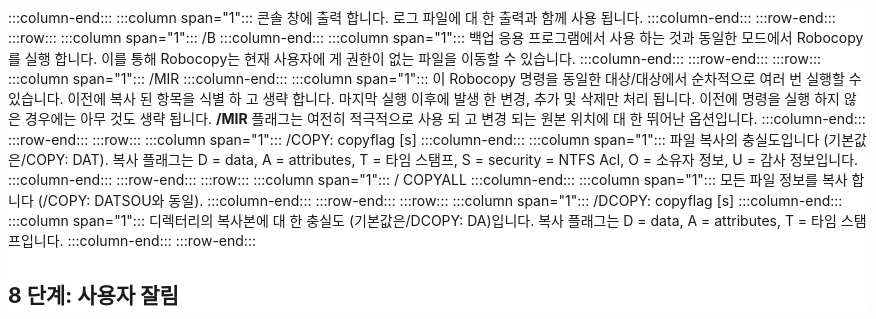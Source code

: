    :::column-end:::
   :::column span="1":::
      콘솔 창에 출력 합니다. 로그 파일에 대 한 출력과 함께 사용 됩니다.
   :::column-end:::
:::row-end:::
:::row:::
   :::column span="1":::
      /B
   :::column-end:::
   :::column span="1":::
      백업 응용 프로그램에서 사용 하는 것과 동일한 모드에서 Robocopy를 실행 합니다. 이를 통해 Robocopy는 현재 사용자에 게 권한이 없는 파일을 이동할 수 있습니다.
   :::column-end:::
:::row-end:::
:::row:::
   :::column span="1":::
      /MIR
   :::column-end:::
   :::column span="1":::
      이 Robocopy 명령을 동일한 대상/대상에서 순차적으로 여러 번 실행할 수 있습니다. 이전에 복사 된 항목을 식별 하 고 생략 합니다. 마지막 실행 이후에 발생 한 변경, 추가 및 삭제만 처리 됩니다. 이전에 명령을 실행 하지 않은 경우에는 아무 것도 생략 됩니다. **/MIR** 플래그는 여전히 적극적으로 사용 되 고 변경 되는 원본 위치에 대 한 뛰어난 옵션입니다.
   :::column-end:::
:::row-end:::
:::row:::
   :::column span="1":::
      /COPY: copyflag [s]
   :::column-end:::
   :::column span="1":::
      파일 복사의 충실도입니다 (기본값은/COPY: DAT). 복사 플래그는 D = data, A = attributes, T = 타임 스탬프, S = security = NTFS Acl, O = 소유자 정보, U = 감사 정보입니다.
   :::column-end:::
:::row-end:::
:::row:::
   :::column span="1":::
      / COPYALL
   :::column-end:::
   :::column span="1":::
      모든 파일 정보를 복사 합니다 (/COPY: DATSOU와 동일).
   :::column-end:::
:::row-end:::
:::row:::
   :::column span="1":::
      /DCOPY: copyflag [s]
   :::column-end:::
   :::column span="1":::
      디렉터리의 복사본에 대 한 충실도 (기본값은/DCOPY: DA)입니다. 복사 플래그는 D = data, A = attributes, T = 타임 스탬프입니다.
   :::column-end:::
:::row-end:::

## <a name="phase-8-user-cut-over"></a>8 단계: 사용자 잘림
